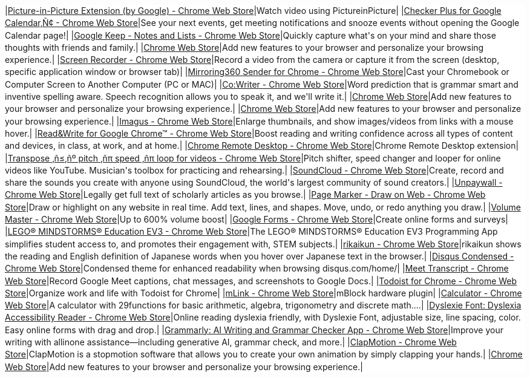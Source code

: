 |[Picture-in-Picture Extension (by Google) - Chrome Web Store](https://chromewebstore.google.com/detail/hkgfoiooedgoejojocmhlaklaeopbecg)|Watch video using PictureinPicture|
|[Checker Plus for Google Calendar‚Ñ¢ - Chrome Web Store](https://chromewebstore.google.com/detail/hkhggnncdpfibdhinjiegagmopldibha)|See your next events, get meeting notifications and snooze events without opening the Google Calendar page!|
|[Google Keep - Notes and Lists - Chrome Web Store](https://chromewebstore.google.com/detail/hmjkmjkepdijhoojdojkdfohbdgmmhki)|Quickly capture what's on your mind and share those thoughts with friends and family.|
|[Chrome Web Store](https://chromewebstore.google.com/detail/hnfeekfpnjbdmelcapngdgkjnhgijjkh)|Add new features to your browser and personalize your browsing experience.|
|[Screen Recorder - Chrome Web Store](https://chromewebstore.google.com/detail/hniebljpgcogalllopnjokppmgbhaden)|Record a video from the camera or capture it from the screen (desktop, specific application window or browser tab)|
|[Mirroring360 Sender for Chrome - Chrome Web Store](https://chromewebstore.google.com/detail/iaigceaehdihlnolehbapjfbbfpnlngg)|Cast your Chromebook or Computer Screen to Another Computer (PC or MAC)|
|[Co:Writer - Chrome Web Store](https://chromewebstore.google.com/detail/ifajfiofeifbbhbionejdliodenmecna)|Word prediction that is grammar smart and inventive spelling aware. Speech recognition allows you to speak it, and we'll write it.|
|[Chrome Web Store](https://chromewebstore.google.com/detail/ihacalceahhliihnhclmjjghadnhhnoc)|Add new features to your browser and personalize your browsing experience.|
|[Chrome Web Store](https://chromewebstore.google.com/detail/iimbdmgkimpbhimdjnmiffmeefbppijo)|Add new features to your browser and personalize your browsing experience.|
|[Imagus - Chrome Web Store](https://chromewebstore.google.com/detail/immpkjjlgappgfkkfieppnmlhakdmaab)|Enlarge thumbnails, and show images/videos from links with a mouse hover.|
|[Read&Write for Google Chrome™ - Chrome Web Store](https://chromewebstore.google.com/detail/inoeonmfapjbbkmdafoankkfajkcphgd)|Boost reading and writing confidence across all types of content and devices, in class, at work, and at home.|
|[Chrome Remote Desktop - Chrome Web Store](https://chromewebstore.google.com/detail/inomeogfingihgjfjlpeplalcfajhgai)|Chrome Remote Desktop extension|
|[Transpose ‚ñ≤‚ñº pitch ‚ñπ speed ‚ñπ loop for videos - Chrome Web Store](https://chromewebstore.google.com/detail/ioimlbgefgadofblnajllknopjboejda)|Pitch shifter, speed changer and looper for online videos like YouTube. Musician's toolbox for practicing and rehearsing.|
|[SoundCloud - Chrome Web Store](https://chromewebstore.google.com/detail/ipebkipbeggmmkjjljenoblnfaenambp)|Create, record and share the sounds you create with anyone using SoundCloud, the world's largest community of sound creators.|
|[Unpaywall - Chrome Web Store](https://chromewebstore.google.com/detail/iplffkdpngmdjhlpjmppncnlhomiipha)|Legally get full text of scholarly articles as you browse.|
|[Page Marker - Draw on Web - Chrome Web Store](https://chromewebstore.google.com/detail/jfiihjeimjpkpoaekpdpllpaeichkiod)|Draw or highlight on any website in real time. Add text, lines, and shapes. Move, undo, or redo anything you draw.|
|[Volume Master - Chrome Web Store](https://chromewebstore.google.com/detail/jghecgabfgfdldnmbfkhmffcabddioke)|Up to 600% volume boost|
|[Google Forms - Chrome Web Store](https://chromewebstore.google.com/detail/jhknlonaankphkkbnmjdlpehkinifeeg)|Create online forms and surveys|
|[LEGO® MINDSTORMS® Education EV3 - Chrome Web Store](https://chromewebstore.google.com/detail/jhnhfnolmcleankdkhfklakpchnccipg)|The LEGO® MINDSTORMS® Education EV3 Programming App simplifies student access to, and promotes their engagement with, STEM subjects.|
|[rikaikun - Chrome Web Store](https://chromewebstore.google.com/detail/jipdnfibhldikgcjhfnomkfpcebammhp)|rikaikun shows the reading and English definition of Japanese words when you hover over Japanese text in the browser.|
|[Disqus Condensed - Chrome Web Store](https://chromewebstore.google.com/detail/jjdnibohihomibfhckihkohkjaegbcnf)|Condensed theme for enhanced readability when browsing disqus.com/home/|
|[Meet Transcript - Chrome Web Store](https://chromewebstore.google.com/detail/jkdogkallbmmdhpdjdpmoejkehfeefnb)|Record Google Meet captions, chat messages, and screenshots to Google Docs.|
|[Todoist for Chrome - Chrome Web Store](https://chromewebstore.google.com/detail/jldhpllghnbhlbpcmnajkpdmadaolakh)|Organize work and life with Todoist for Chrome|
|[mLink - Chrome Web Store](https://chromewebstore.google.com/detail/jmmkbcfakiendpnceenfanaebjenjene)|mBlock hardware plugin|
|[Calculator - Chrome Web Store](https://chromewebstore.google.com/detail/joodangkbfjnajiiifokapkpmhfnpleo)|A calculator with 29functions for basic arithmetic, algebra, trigonometry and discrete math.…|
|[Dyslexie Font: Dyslexia Accessibility Reader - Chrome Web Store](https://chromewebstore.google.com/detail/jphdkcjkapjfojcjajeeomimmihnghjp)|Online reading dyslexia friendly, with Dyslexie Font, adjustable size, line spacing, color. Easy online forms with drag and drop.|
|[Grammarly: AI Writing and Grammar Checker App - Chrome Web Store](https://chromewebstore.google.com/detail/kbfnbcaeplbcioakkpcpgfkobkghlhen)|Improve your writing with allinone assistance—including generative AI, grammar check, and more.|
|[ClapMotion - Chrome Web Store](https://chromewebstore.google.com/detail/kbjecgaklokmkijdkgeepcnjmcdoajao)|ClapMotion is a stopmotion software that allows you to create your own animation by simply clapping your hands.|
|[Chrome Web Store](https://chromewebstore.google.com/detail/kbohafcopfpigkjdimdcdgenlhkmhbnc)|Add new features to your browser and personalize your browsing experience.|
